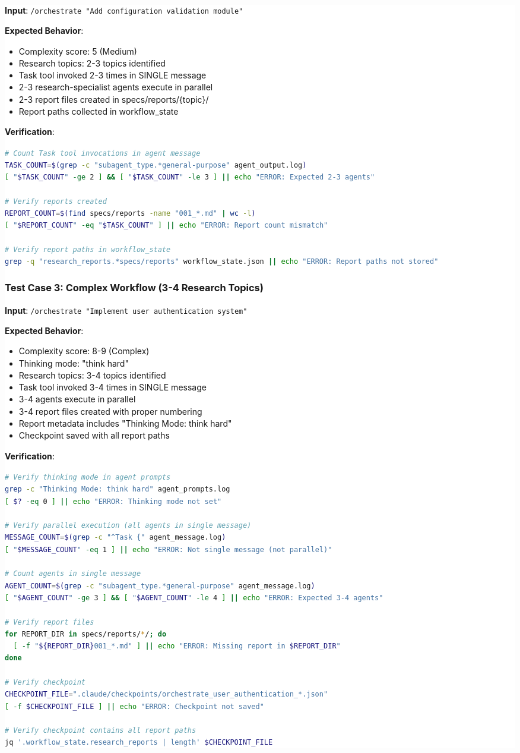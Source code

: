 **Input**: `/orchestrate "Add configuration validation module"`

**Expected Behavior**:
- Complexity score: 5 (Medium)
- Research topics: 2-3 topics identified
- Task tool invoked 2-3 times in SINGLE message
- 2-3 research-specialist agents execute in parallel
- 2-3 report files created in specs/reports/{topic}/
- Report paths collected in workflow_state

**Verification**:
```bash
# Count Task tool invocations in agent message
TASK_COUNT=$(grep -c "subagent_type.*general-purpose" agent_output.log)
[ "$TASK_COUNT" -ge 2 ] && [ "$TASK_COUNT" -le 3 ] || echo "ERROR: Expected 2-3 agents"

# Verify reports created
REPORT_COUNT=$(find specs/reports -name "001_*.md" | wc -l)
[ "$REPORT_COUNT" -eq "$TASK_COUNT" ] || echo "ERROR: Report count mismatch"

# Verify report paths in workflow_state
grep -q "research_reports.*specs/reports" workflow_state.json || echo "ERROR: Report paths not stored"
```

### Test Case 3: Complex Workflow (3-4 Research Topics)

**Input**: `/orchestrate "Implement user authentication system"`

**Expected Behavior**:
- Complexity score: 8-9 (Complex)
- Thinking mode: "think hard"
- Research topics: 3-4 topics identified
- Task tool invoked 3-4 times in SINGLE message
- 3-4 agents execute in parallel
- 3-4 report files created with proper numbering
- Report metadata includes "Thinking Mode: think hard"
- Checkpoint saved with all report paths

**Verification**:
```bash
# Verify thinking mode in agent prompts
grep -c "Thinking Mode: think hard" agent_prompts.log
[ $? -eq 0 ] || echo "ERROR: Thinking mode not set"

# Verify parallel execution (all agents in single message)
MESSAGE_COUNT=$(grep -c "^Task {" agent_message.log)
[ "$MESSAGE_COUNT" -eq 1 ] || echo "ERROR: Not single message (not parallel)"

# Count agents in single message
AGENT_COUNT=$(grep -c "subagent_type.*general-purpose" agent_message.log)
[ "$AGENT_COUNT" -ge 3 ] && [ "$AGENT_COUNT" -le 4 ] || echo "ERROR: Expected 3-4 agents"

# Verify report files
for REPORT_DIR in specs/reports/*/; do
  [ -f "${REPORT_DIR}001_*.md" ] || echo "ERROR: Missing report in $REPORT_DIR"
done

# Verify checkpoint
CHECKPOINT_FILE=".claude/checkpoints/orchestrate_user_authentication_*.json"
[ -f $CHECKPOINT_FILE ] || echo "ERROR: Checkpoint not saved"

# Verify checkpoint contains all report paths
jq '.workflow_state.research_reports | length' $CHECKPOINT_FILE
```
